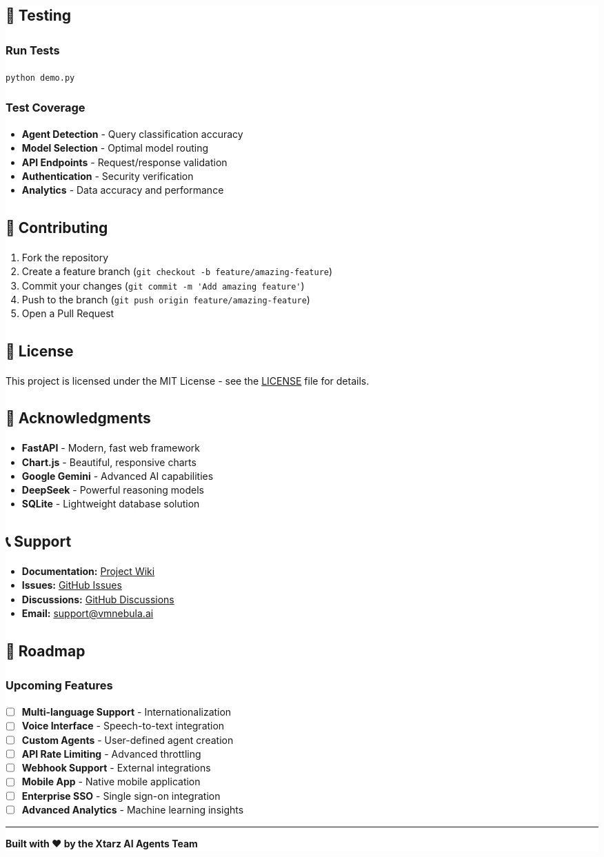 ## 🧪 Testing

### Run Tests
```bash
python demo.py
```

### Test Coverage
- **Agent Detection** - Query classification accuracy
- **Model Selection** - Optimal model routing
- **API Endpoints** - Request/response validation
- **Authentication** - Security verification
- **Analytics** - Data accuracy and performance

## 🤝 Contributing

1. Fork the repository
2. Create a feature branch (`git checkout -b feature/amazing-feature`)
3. Commit your changes (`git commit -m 'Add amazing feature'`)
4. Push to the branch (`git push origin feature/amazing-feature`)
5. Open a Pull Request

## 📄 License

This project is licensed under the MIT License - see the [LICENSE](LICENSE) file for details.

## 🙏 Acknowledgments

- **FastAPI** - Modern, fast web framework
- **Chart.js** - Beautiful, responsive charts
- **Google Gemini** - Advanced AI capabilities
- **DeepSeek** - Powerful reasoning models
- **SQLite** - Lightweight database solution

## 📞 Support

- **Documentation:** [Project Wiki](link-to-wiki)
- **Issues:** [GitHub Issues](link-to-issues)
- **Discussions:** [GitHub Discussions](link-to-discussions)
- **Email:** support@vmnebula.ai

## 🔮 Roadmap

### Upcoming Features
- [ ] **Multi-language Support** - Internationalization
- [ ] **Voice Interface** - Speech-to-text integration
- [ ] **Custom Agents** - User-defined agent creation
- [ ] **API Rate Limiting** - Advanced throttling
- [ ] **Webhook Support** - External integrations
- [ ] **Mobile App** - Native mobile application
- [ ] **Enterprise SSO** - Single sign-on integration
- [ ] **Advanced Analytics** - Machine learning insights

---

**Built with ❤️ by the Xtarz AI Agents Team**

